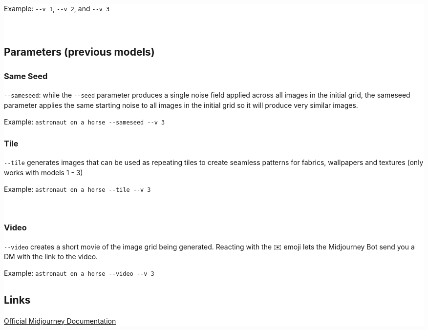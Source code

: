 Example: `--v 1`, `--v 2`, and `--v 3`

<div style={{textAlign: 'center'}}>
  <LazyLoadImage src={midjourney_astronaut_params_v1} style={{width: "220px"}} />
  &nbsp;
   <LazyLoadImage src={midjourney_astronaut_params_v2} style={{width: "220px"}} />
   &nbsp;
      <LazyLoadImage src={midjourney_astronaut_params_v3} style={{width: "220px"}} />
</div>


## Parameters (previous models)

### Same Seed

`--sameseed`: while the `--seed` parameter produces a single noise field applied across all images in the initial grid, the sameseed parameter applies the same starting noise to all images in the initial grid so it will produce very similar images.

Example: `astronaut on a horse --sameseed --v 3`

<div style={{textAlign: 'center'}}>
  <LazyLoadImage src={midjourney_astronaut_params_sameseed} style={{width: "350px"}} />
</div>


### Tile

`--tile` generates images that can be used as repeating tiles to create seamless patterns for fabrics, wallpapers and textures (only works with models 1 - 3)

Example: `astronaut on a horse --tile --v 3`

<div style={{textAlign: 'center'}}>
  <LazyLoadImage src={midjourney_astronaut_params_tilegrid} style={{width: "220px"}} />
  &nbsp;
  <LazyLoadImage src={midjourney_astronaut_params_tile} style={{width: "220px"}} />
  &nbsp;
  <LazyLoadImage src={midjourney_astronaut_params_tilecomplete} style={{width: "220px"}} />
</div>


### Video

`--video` creates a short movie of the image grid being generated. Reacting with the ✉️ emoji lets the Midjourney Bot send you a DM with the link to the video.

Example: `astronaut on a horse --video --v 3`

<div style={{textAlign: 'center'}}>
 <video width="320" height="240" autoplay muted>
  <source src="https://i.mj.run/27c89699-d96d-4834-b6fa-b022a453eb28/video.mp4" type="video/mp4">
</source>
</video>
</div>



## Links

[Official Midjourney Documentation](https://docs.midjourney.com/)
